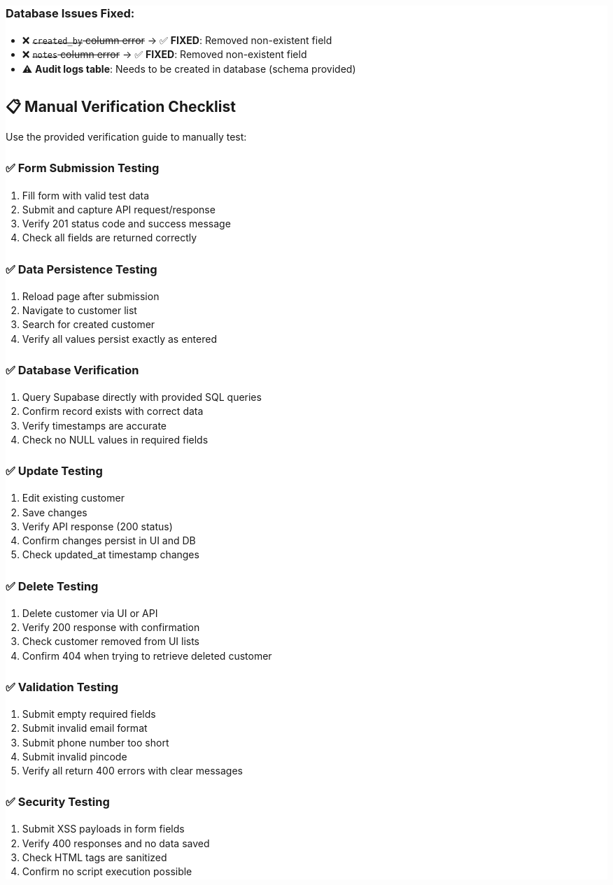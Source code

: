 ### Database Issues Fixed:
- ❌ ~~`created_by` column error~~ → ✅ **FIXED**: Removed non-existent field
- ❌ ~~`notes` column error~~ → ✅ **FIXED**: Removed non-existent field
- ⚠️ **Audit logs table**: Needs to be created in database (schema provided)

## 📋 Manual Verification Checklist

Use the provided verification guide to manually test:

### ✅ **Form Submission Testing**
1. Fill form with valid test data
2. Submit and capture API request/response
3. Verify 201 status code and success message
4. Check all fields are returned correctly

### ✅ **Data Persistence Testing**
1. Reload page after submission
2. Navigate to customer list
3. Search for created customer
4. Verify all values persist exactly as entered

### ✅ **Database Verification**
1. Query Supabase directly with provided SQL queries
2. Confirm record exists with correct data
3. Verify timestamps are accurate
4. Check no NULL values in required fields

### ✅ **Update Testing**
1. Edit existing customer
2. Save changes
3. Verify API response (200 status)
4. Confirm changes persist in UI and DB
5. Check updated_at timestamp changes

### ✅ **Delete Testing**
1. Delete customer via UI or API
2. Verify 200 response with confirmation
3. Check customer removed from UI lists
4. Confirm 404 when trying to retrieve deleted customer

### ✅ **Validation Testing**
1. Submit empty required fields
2. Submit invalid email format
3. Submit phone number too short
4. Submit invalid pincode
5. Verify all return 400 errors with clear messages

### ✅ **Security Testing**
1. Submit XSS payloads in form fields
2. Verify 400 responses and no data saved
3. Check HTML tags are sanitized
4. Confirm no script execution possible
